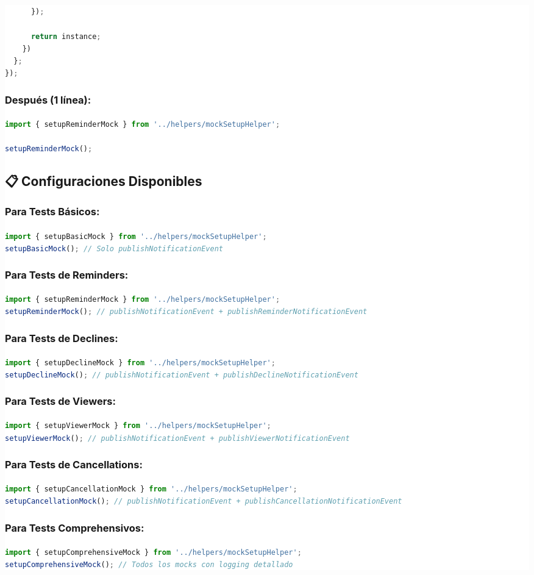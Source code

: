 ```typescript
      });
      
      return instance;
    })
  };
});
```

### **Después (1 línea):**
```typescript
import { setupReminderMock } from '../helpers/mockSetupHelper';

setupReminderMock();
```

## 📋 **Configuraciones Disponibles**

### **Para Tests Básicos:**
```typescript
import { setupBasicMock } from '../helpers/mockSetupHelper';
setupBasicMock(); // Solo publishNotificationEvent
```

### **Para Tests de Reminders:**
```typescript
import { setupReminderMock } from '../helpers/mockSetupHelper';
setupReminderMock(); // publishNotificationEvent + publishReminderNotificationEvent
```

### **Para Tests de Declines:**
```typescript
import { setupDeclineMock } from '../helpers/mockSetupHelper';
setupDeclineMock(); // publishNotificationEvent + publishDeclineNotificationEvent
```

### **Para Tests de Viewers:**
```typescript
import { setupViewerMock } from '../helpers/mockSetupHelper';
setupViewerMock(); // publishNotificationEvent + publishViewerNotificationEvent
```

### **Para Tests de Cancellations:**
```typescript
import { setupCancellationMock } from '../helpers/mockSetupHelper';
setupCancellationMock(); // publishNotificationEvent + publishCancellationNotificationEvent
```

### **Para Tests Comprehensivos:**
```typescript
import { setupComprehensiveMock } from '../helpers/mockSetupHelper';
setupComprehensiveMock(); // Todos los mocks con logging detallado
```

